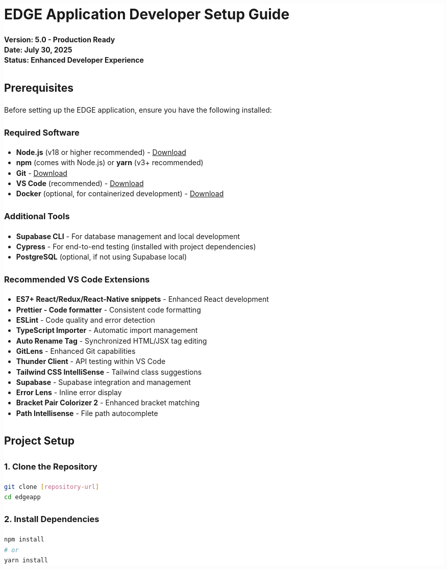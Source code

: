 # EDGE Application Developer Setup Guide

**Version: 5.0 - Production Ready**  
**Date: July 30, 2025**  
**Status: Enhanced Developer Experience**

## Prerequisites

Before setting up the EDGE application, ensure you have the following installed:

### Required Software
- **Node.js** (v18 or higher recommended) - [Download](https://nodejs.org/)
- **npm** (comes with Node.js) or **yarn** (v3+ recommended)
- **Git** - [Download](https://git-scm.com/)
- **VS Code** (recommended) - [Download](https://code.visualstudio.com/)
- **Docker** (optional, for containerized development) - [Download](https://docker.com/)

### Additional Tools
- **Supabase CLI** - For database management and local development
- **Cypress** - For end-to-end testing (installed with project dependencies)
- **PostgreSQL** (optional, if not using Supabase local)

### Recommended VS Code Extensions
- **ES7+ React/Redux/React-Native snippets** - Enhanced React development
- **Prettier - Code formatter** - Consistent code formatting
- **ESLint** - Code quality and error detection
- **TypeScript Importer** - Automatic import management
- **Auto Rename Tag** - Synchronized HTML/JSX tag editing
- **GitLens** - Enhanced Git capabilities
- **Thunder Client** - API testing within VS Code
- **Tailwind CSS IntelliSense** - Tailwind class suggestions
- **Supabase** - Supabase integration and management
- **Error Lens** - Inline error display
- **Bracket Pair Colorizer 2** - Enhanced bracket matching
- **Path Intellisense** - File path autocomplete

## Project Setup

### 1. Clone the Repository
```bash
git clone [repository-url]
cd edgeapp
```

### 2. Install Dependencies
```bash
npm install
# or
yarn install
```
